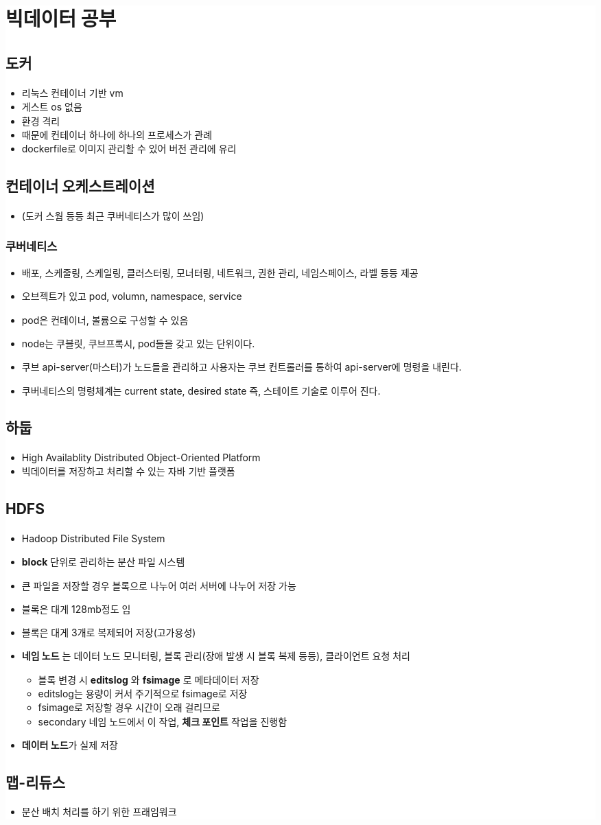 ---
---
# 빅데이터 공부

## 도커

- 리눅스 컨테이너 기반 vm
- 게스트 os 없음
- 환경 격리
- 때문에 컨테이너 하나에 하나의 프로세스가 관례
- dockerfile로 이미지 관리할 수 있어 버전 관리에 유리

## 컨테이너 오케스트레이션

- (도커 스웜 등등 최근 쿠버네티스가 많이 쓰임)

### 쿠버네티스

- 배포, 스케줄링, 스케일링, 클러스터링, 모너터링, 네트워크, 권한 관리, 네임스페이스, 라벨 등등 제공

- 오브젝트가 있고 pod, volumn, namespace, service
- pod은 컨테이너, 볼륨으로 구성할 수 있음
- node는 쿠블릿, 쿠브프록시, pod들을 갖고 있는 단위이다.
- 쿠브 api-server(마스터)가 노드들을 관리하고 사용자는 쿠브 컨트롤러를 통하여 api-server에 명령을 내린다.

- 쿠버네티스의 명령체계는 current state, desired state 즉, 스테이트 기술로 이루어 진다.

## 하둡

- High Availablity Distributed Object-Oriented Platform
- 빅데이터를 저장하고 처리할 수 있는 자바 기반 플랫폼

## HDFS

- Hadoop Distributed File System
- **block** 단위로 관리하는 분산 파일 시스템
- 큰 파일을 저장할 경우 블록으로 나누어 여러 서버에 나누어 저장 가능
- 블록은 대게 128mb정도 임
- 블록은 대게 3개로 복제되어 저장(고가용성)

- **네임 노드** 는 데이터 노드 모니터링, 블록 관리(장애 발생 시 블록 복제 등등), 클라이언트 요청 처리
  + 블록 변경 시 **editslog** 와 **fsimage** 로 메타데이터 저장
  + editslog는 용량이 커서 주기적으로 fsimage로 저장
  + fsimage로 저장할 경우 시간이 오래 걸리므로
  + secondary 네임 노드에서 이 작업, **체크 포인트** 작업을 진행함
- **데이터 노드**가 실제 저장

## 맵-리듀스

- 분산 배치 처리를 하기 위한 프래임워크
